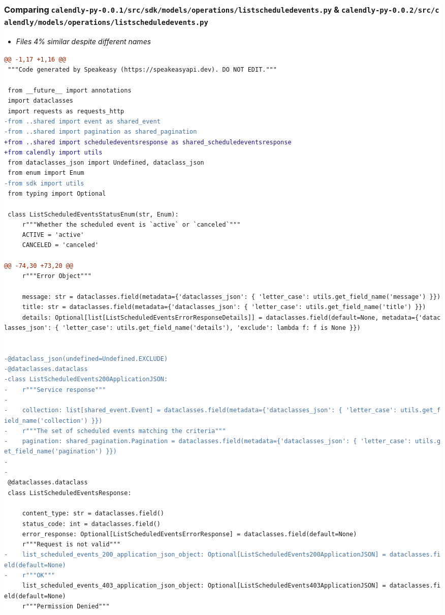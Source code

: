 ### Comparing `calendly-py-0.0.1/src/sdk/models/operations/listscheduledevents.py` & `calendly-py-0.0.2/src/calendly/models/operations/listscheduledevents.py`

 * *Files 4% similar despite different names*

```diff
@@ -1,17 +1,16 @@
 """Code generated by Speakeasy (https://speakeasyapi.dev). DO NOT EDIT."""
 
 from __future__ import annotations
 import dataclasses
 import requests as requests_http
-from ..shared import event as shared_event
-from ..shared import pagination as shared_pagination
+from ..shared import scheduledeventsresponse as shared_scheduledeventsresponse
+from calendly import utils
 from dataclasses_json import Undefined, dataclass_json
 from enum import Enum
-from sdk import utils
 from typing import Optional
 
 class ListScheduledEventsStatusEnum(str, Enum):
     r"""Whether the scheduled event is `active` or `canceled`"""
     ACTIVE = 'active'
     CANCELED = 'canceled'
 
@@ -74,30 +73,20 @@
     r"""Error Object"""
     
     message: str = dataclasses.field(metadata={'dataclasses_json': { 'letter_case': utils.get_field_name('message') }})  
     title: str = dataclasses.field(metadata={'dataclasses_json': { 'letter_case': utils.get_field_name('title') }})  
     details: Optional[list[ListScheduledEventsErrorResponseDetails]] = dataclasses.field(default=None, metadata={'dataclasses_json': { 'letter_case': utils.get_field_name('details'), 'exclude': lambda f: f is None }})  
     
 
-@dataclass_json(undefined=Undefined.EXCLUDE)
-@dataclasses.dataclass
-class ListScheduledEvents200ApplicationJSON:
-    r"""Service response"""
-    
-    collection: list[shared_event.Event] = dataclasses.field(metadata={'dataclasses_json': { 'letter_case': utils.get_field_name('collection') }})
-    r"""The set of scheduled events matching the criteria"""  
-    pagination: shared_pagination.Pagination = dataclasses.field(metadata={'dataclasses_json': { 'letter_case': utils.get_field_name('pagination') }})  
-    
-
 @dataclasses.dataclass
 class ListScheduledEventsResponse:
     
     content_type: str = dataclasses.field()  
     status_code: int = dataclasses.field()  
     error_response: Optional[ListScheduledEventsErrorResponse] = dataclasses.field(default=None)
     r"""Request is not valid"""  
-    list_scheduled_events_200_application_json_object: Optional[ListScheduledEvents200ApplicationJSON] = dataclasses.field(default=None)
-    r"""OK"""  
     list_scheduled_events_403_application_json_object: Optional[ListScheduledEvents403ApplicationJSON] = dataclasses.field(default=None)
     r"""Permission Denied"""  
```